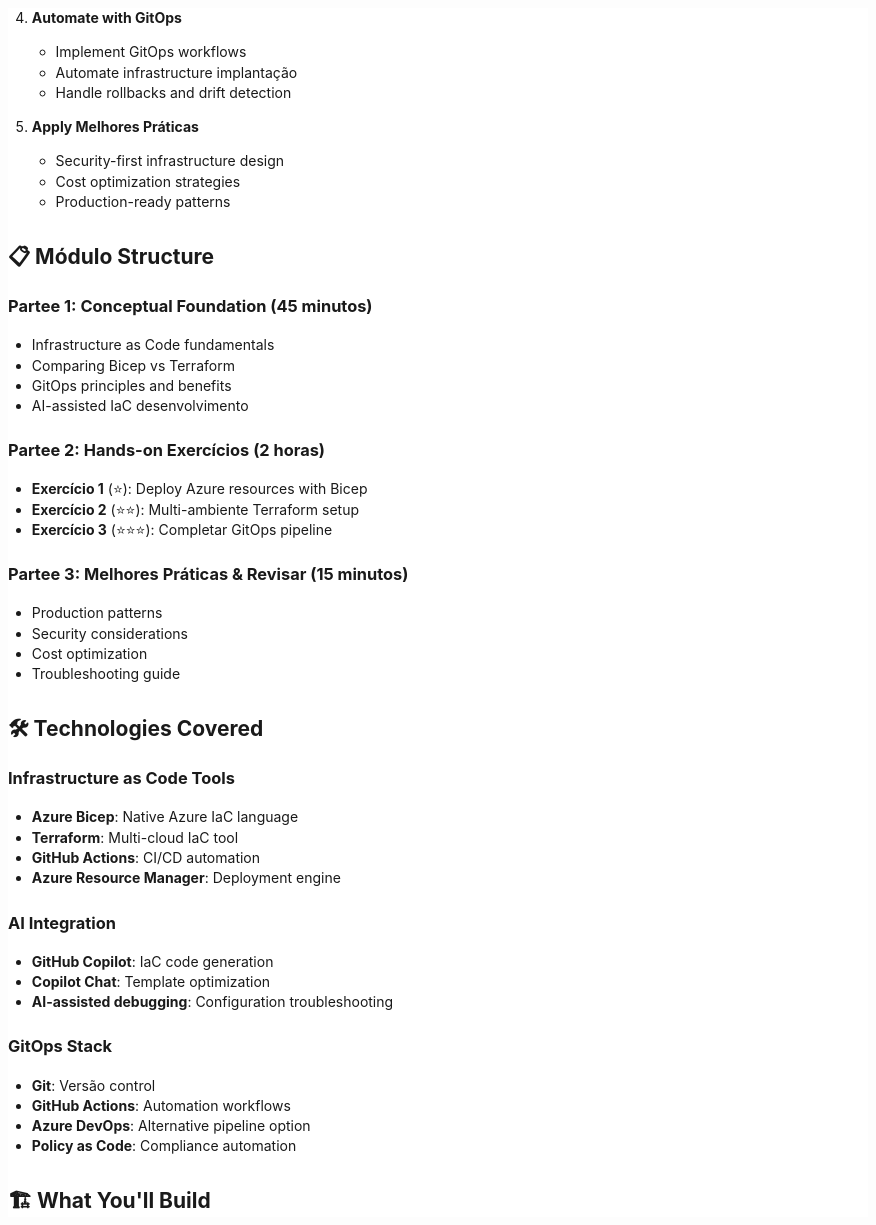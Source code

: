 4. **Automate with GitOps**
   - Implement GitOps workflows
   - Automate infrastructure implantação
   - Handle rollbacks and drift detection

5. **Apply Melhores Práticas**
   - Security-first infrastructure design
   - Cost optimization strategies
   - Production-ready patterns

## 📋 Módulo Structure

### Partee 1: Conceptual Foundation (45 minutos)
- Infrastructure as Code fundamentals
- Comparing Bicep vs Terraform
- GitOps principles and benefits
- AI-assisted IaC desenvolvimento

### Partee 2: Hands-on Exercícios (2 horas)
- **Exercício 1** (⭐): Deploy Azure resources with Bicep
- **Exercício 2** (⭐⭐): Multi-ambiente Terraform setup
- **Exercício 3** (⭐⭐⭐): Completar GitOps pipeline

### Partee 3: Melhores Práticas & Revisar (15 minutos)
- Production patterns
- Security considerations
- Cost optimization
- Troubleshooting guide

## 🛠️ Technologies Covered

### Infrastructure as Code Tools
- **Azure Bicep**: Native Azure IaC language
- **Terraform**: Multi-cloud IaC tool
- **GitHub Actions**: CI/CD automation
- **Azure Resource Manager**: Deployment engine

### AI Integration
- **GitHub Copilot**: IaC code generation
- **Copilot Chat**: Template optimization
- **AI-assisted debugging**: Configuration troubleshooting

### GitOps Stack
- **Git**: Versão control
- **GitHub Actions**: Automation workflows
- **Azure DevOps**: Alternative pipeline option
- **Policy as Code**: Compliance automation

## 🏗️ What You'll Build
